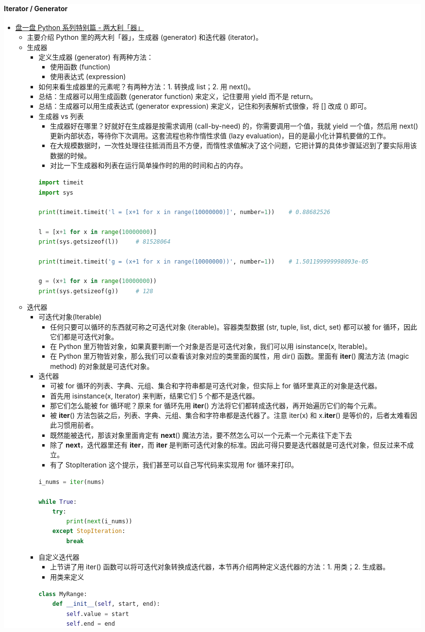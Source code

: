 #### Iterator / Generator

* [盘一盘 Python 系列特别篇 - 两大利「器」](https://mp.weixin.qq.com/s/o9REZiT-k-6UTcSnqCfCMQ)
  * 主要介绍 Python 里的两大利「器」，生成器 (generator) 和迭代器 (iterator)。
  * 生成器
    * 定义生成器 (generator) 有两种方法：
      * 使用函数 (function) 
      * 使用表达式 (expression)
    * 如何来看生成器里的元素呢？有两种方法：1. 转换成 list；2. 用 next()。
    * 总结：生成器可以用生成函数 (generator function) 来定义，记住要用 yield 而不是 return。
    * 总结：生成器可以用生成表达式 (generator expression) 来定义，记住和列表解析式很像，将 [] 改成 () 即可。
    * 生成器 vs 列表
      * 生成器好在哪里？好就好在生成器是按需求调用 (call-by-need) 的，你需要调用一个值，我就 yield 一个值，然后用 next() 更新内部状态，等待你下次调用。这套流程也称作惰性求值 (lazy evaluation)，目的是最小化计算机要做的工作。
      * 在大规模数据时，一次性处理往往抵消而且不方便，而惰性求值解决了这个问题，它把计算的具体步骤延迟到了要实际用该数据的时候。
      * 对比一下生成器和列表在运行简单操作时的用的时间和占的内存。
      ```python
      import timeit
      import sys

      print(timeit.timeit('l = [x+1 for x in range(10000000)]', number=1))    # 0.88682526

      l = [x+1 for x in range(10000000)]
      print(sys.getsizeof(l))     # 81528064

      print(timeit.timeit('g = (x+1 for x in range(10000000))', number=1))    # 1.501199999998093e-05

      g = (x+1 for x in range(10000000))
      print(sys.getsizeof(g))     # 128
      ```
  * 迭代器
    * 可迭代对象(Iterable)
      * 任何只要可以循环的东西就可称之可迭代对象 (iterable)。容器类型数据 (str, tuple, list, dict, set) 都可以被 for 循环，因此它们都是可迭代对象。
      * 在 Python 里万物皆对象，如果真要判断一个对象是否是可迭代对象，我们可以用 isinstance(x, Iterable)。
      * 在 Python 里万物皆对象，那么我们可以查看该对象对应的类里面的属性，用 dir() 函数。里面有 __iter__() 魔法方法 (magic method) 的对象就是可迭代对象。
    * 迭代器
      * 可被 for 循环的列表、字典、元组、集合和字符串都是可迭代对象，但实际上 for 循环里真正的对象是迭代器。
      * 首先用 isinstance(x, Iterator) 来判断，结果它们 5 个都不是迭代器。
      * 那它们怎么能被 for 循环呢？原来 for 循环先用 __iter__() 方法将它们都转成迭代器，再开始遍历它们的每个元素。
      * 被 __iter__() 方法包装之后，列表、字典、元组、集合和字符串都是迭代器了。注意 iter(x) 和 x.__iter__() 是等价的，后者太难看因此习惯用前者。
      * 既然能被迭代，那该对象里面肯定有 __next__() 魔法方法，要不然怎么可以一个元素一个元素往下走下去
      * 除了 __next__，迭代器里还有 __iter__，而 __iter__ 是判断可迭代对象的标准。因此可得只要是迭代器就是可迭代对象，但反过来不成立。
      * 有了 StopIteration  这个提示，我们甚至可以自己写代码来实现用 for 循环来打印。
      ```python
      i_nums = iter(nums)

      while True:
          try:
              print(next(i_nums))
          except StopIteration:
              break
      ```
    * 自定义迭代器
      * 上节讲了用 iter() 函数可以将可迭代对象转换成迭代器，本节再介绍两种定义迭代器的方法：1. 用类；2. 生成器。
      * 用类来定义
      ```python
      class MyRange:
          def __init__(self, start, end):
              self.value = start
              self.end = end
